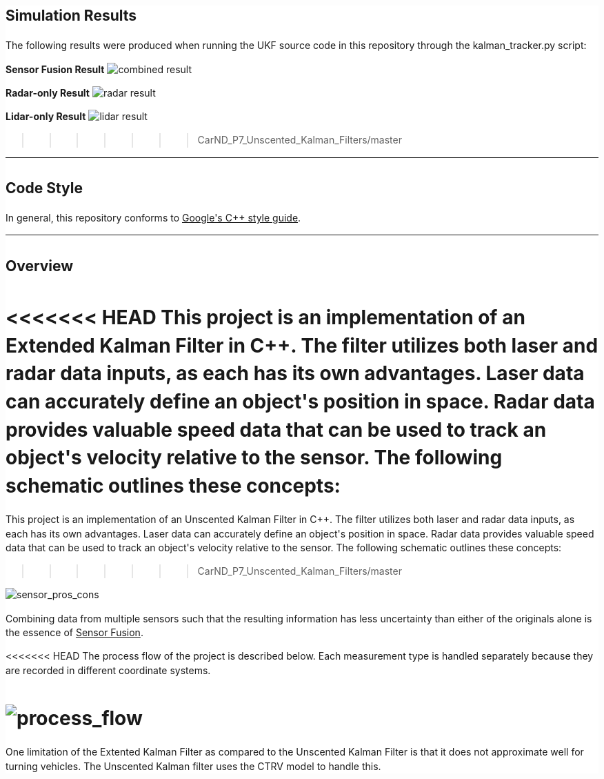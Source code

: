 
## Simulation Results

The following results were produced when running the UKF source code in this repository through the kalman_tracker.py script:

**Sensor Fusion Result**
![combined result]

**Radar-only Result**
![radar result]

**Lidar-only Result**
![lidar result]
>>>>>>> CarND_P7_Unscented_Kalman_Filters/master

---

## Code Style

In general, this repository conforms to [Google's C++ style guide](https://google.github.io/styleguide/cppguide.html).

---

## Overview

<<<<<<< HEAD
This project is an implementation of an Extended Kalman Filter in C++. The filter utilizes both laser and radar data inputs, as each has its own advantages. Laser data can accurately define an object's position in space. Radar data provides valuable speed data that can be used to track an object's velocity relative to the sensor. The following schematic outlines these concepts:
=======
This project is an implementation of an Unscented Kalman Filter in C++. The filter utilizes both laser and radar data inputs, as each has its own advantages. Laser data can accurately define an object's position in space. Radar data provides valuable speed data that can be used to track an object's velocity relative to the sensor. The following schematic outlines these concepts:
>>>>>>> CarND_P7_Unscented_Kalman_Filters/master

![sensor_pros_cons]

Combining data from multiple sensors such that the resulting information has less uncertainty than either of the originals alone is the essence of [Sensor Fusion](https://en.wikipedia.org/wiki/Sensor_fusion).

<<<<<<< HEAD
The process flow of the project is described below. Each measurement type is handled separately because they are recorded in different coordinate systems. 

![process_flow]
=======
One limitation of the Extented Kalman Filter as compared to the Unscented Kalman Filter is that it does not approximate well for turning vehicles. The Unscented Kalman filter uses the CTRV model to handle this.


[//]: # (Image References)
[loading_screen]: https://github.com/nhiddink/CarND_P4_Advanced_Lane_Finding/blob/master/Resources/Screenshots/loading_screen.png
[distortion]: https://github.com/nhiddink/CarND_P4_Advanced_Lane_Finding/blob/master/resources/output_images/distortion.png
[distortion_theory]: https://github.com/nhiddink/CarND_P4_Advanced_Lane_Finding/blob/master/Resources/Screenshots/distortion.png
[corners_unwarp]: https://github.com/nhiddink/CarND_P4_Advanced_Lane_Finding/blob/master/resources/output_images/corners_unwarp.png
[distortion_corrected]: https://github.com/nhiddink/CarND_P4_Advanced_Lane_Finding/blob/master/resources/output_images/undistorted.png
[sobel_x]: https://github.com/nhiddink/CarND_P4_Advanced_Lane_Finding/blob/master/resources/output_images/sobel_x.png
[sobel_y]: https://github.com/nhiddink/CarND_P4_Advanced_Lane_Finding/blob/master/resources/output_images/sobel_y.png
[gradient_magnitude]: https://github.com/nhiddink/CarND_P4_Advanced_Lane_Finding/blob/master/resources/output_images/gradient_magnitude.png
[gradient_direction]: https://github.com/nhiddink/CarND_P4_Advanced_Lane_Finding/blob/master/resources/output_images/gradient_direction.png 
[color_thresholds]: https://github.com/nhiddink/CarND_P4_Advanced_Lane_Finding/blob/master/resources/output_images/color_thresholds.png 
[multiple_thresholds]: https://github.com/nhiddink/CarND_P4_Advanced_Lane_Finding/blob/master/resources/output_images/thresholded_binary.png
[region_masked]: https://github.com/nhiddink/CarND_P4_Advanced_Lane_Finding/blob/master/resources/output_images/region_masked.png
[perspective_transform]: https://github.com/nhiddink/CarND_P4_Advanced_Lane_Finding/blob/master/resources/output_images/perspective_transform.png
[sliding_windows]: https://github.com/nhiddink/CarND_P4_Advanced_Lane_Finding/blob/master/resources/output_images/sliding_windows.png
[shaded_lanes]: https://github.com/nhiddink/CarND_P4_Advanced_Lane_Finding/blob/master/resources/output_images/shaded_lanes.png
[lane_mapping]: https://github.com/nhiddink/CarND_P4_Advanced_Lane_Finding/blob/master/resources/output_images/lane_mapping.png
[//]: # (Image References)
[color_classification]: https://github.com/nhiddink/CarND_P5_Vehicle_Detection_and_Tracking/blob/master/resources/output_images/color_classification.png
[color_distribution_visualization]: https://github.com/nhiddink/CarND_P5_Vehicle_Detection_and_Tracking/blob/master/resources/output_images/color_distribution_visualization.png
[color_histograms_visualization]: https://github.com/nhiddink/CarND_P5_Vehicle_Detection_and_Tracking/blob/master/resources/output_images/color_histograms_visualization.png
[data_visualization]: https://github.com/nhiddink/CarND_P5_Vehicle_Detection_and_Tracking/blob/master/resources/output_images/data_visualization.png
[distortion]: https://github.com/nhiddink/CarND_P5_Vehicle_Detection_and_Tracking/blob/master/resources/screenshots/distortion.png
[gradient_visualization]: https://github.com/nhiddink/CarND_P5_Vehicle_Detection_and_Tracking/blob/master/resources/output_images/gradient_visualization.png
[heatmap]: https://github.com/nhiddink/CarND_P5_Vehicle_Detection_and_Tracking/blob/master/resources/output_images/heatmap.png
[hog_classification]: https://github.com/nhiddink/CarND_P5_Vehicle_Detection_and_Tracking/blob/master/resources/output_images/hog_classification.png
[hog_visualization]: https://github.com/nhiddink/CarND_P5_Vehicle_Detection_and_Tracking/blob/master/resources/output_images/hog_visualization.png
[loading_screen]: https://github.com/nhiddink/CarND_P5_Vehicle_Detection_and_Tracking/blob/master/resources/screenshots/loading_screen.png
[one_box_per_car]: https://github.com/nhiddink/CarND_P5_Vehicle_Detection_and_Tracking/blob/master/resources/output_images/one_box_per_car.png
[random_image_visualization]: https://github.com/nhiddink/CarND_P5_Vehicle_Detection_and_Tracking/blob/master/resources/output_images/random_image_visualization.png
[sliding_windows]: https://github.com/nhiddink/CarND_P5_Vehicle_Detection_and_Tracking/blob/master/resources/output_images/sliding_windows.png
[spatial_binning_visualization]: https://github.com/nhiddink/CarND_P5_Vehicle_Detection_and_Tracking/blob/master/resources/output_images/spatial_binning_visualization.png
[undistorted]: https://github.com/nhiddink/CarND_P5_Vehicle_Detection_and_Tracking/blob/master/resources/output_images/undistorted.png
[undistorted_and_warped]: https://github.com/nhiddink/CarND_P5_Vehicle_Detection_and_Tracking/blob/master/resources/output_images/undistorted_and_warped.png
[//]: # (Image References)
[atom]: https://github.com/nhiddink/CarND_P6_Extended_Kalman_Filters/blob/master/screenshots/atom.png
[loading_screen]: https://github.com/nhiddink/CarND_P5_Vehicle_Detection_and_Tracking/blob/master/resources/screenshots/loading_screen.png
[process_flow]: https://github.com/nhiddink/CarND_P6_Extended_Kalman_Filters/blob/master/screenshots/process_flow.png
[sensor_pros_cons]: https://github.com/nhiddink/CarND_P6_Extended_Kalman_Filters/blob/master/screenshots/sensor_pros_cons.png
[//]: # (Image References)
[atom]: https://github.com/nhiddink/CarND_P7_Unscented_Kalman_Filters/blob/master/screenshots/atom.png
[loading_screen]: https://github.com/nhiddink/CarND_P7_Unscented_Kalman_Filters/blob/master/screenshots/loading_screen.png
[sensor_pros_cons]: https://github.com/nhiddink/CarND_P7_Unscented_Kalman_Filters/blob/master/screenshots/sensor_pros_cons.png
[combined result]: https://github.com/nhiddink/CarND_P7_Unscented_Kalman_Filters/blob/master/screenshots/combined_result.png
[lidar result]: https://github.com/nhiddink/CarND_P7_Unscented_Kalman_Filters/blob/master/screenshots/lidar_result.png
[radar result]: https://github.com/nhiddink/CarND_P7_Unscented_Kalman_Filters/blob/master/screenshots/radar_result.png
[ctrv model]: https://github.com/nhiddink/CarND_P7_Unscented_Kalman_Filters/blob/master/screenshots/ctrv_model.png
[ukf goal]: https://github.com/nhiddink/CarND_P7_Unscented_Kalman_Filters/blob/master/screenshots/ukf_goal.png